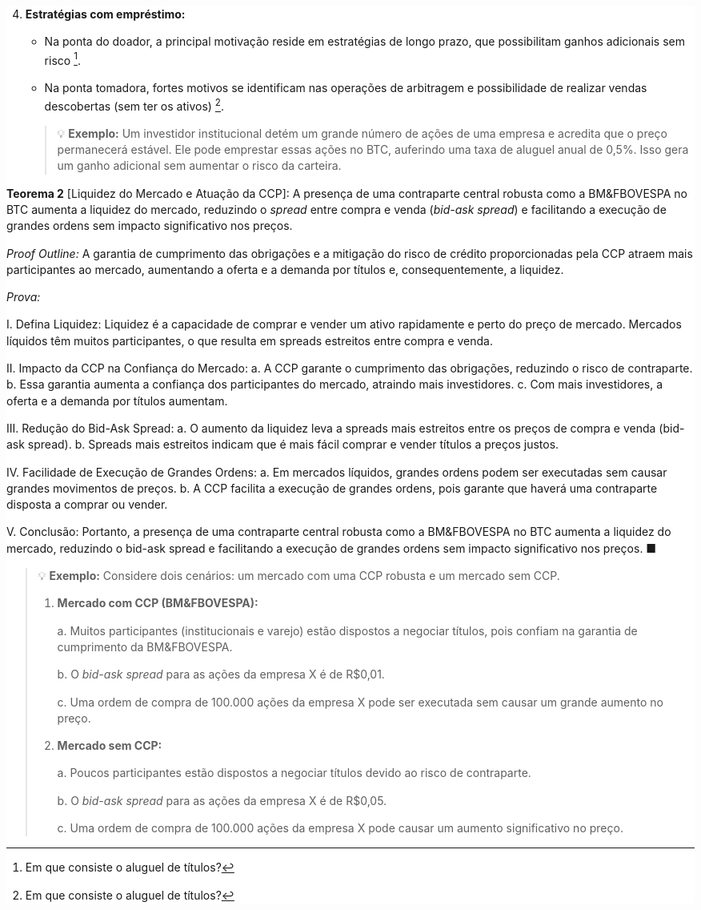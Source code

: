 4.  **Estratégias com empréstimo:**

    * Na ponta do doador, a principal motivação reside em estratégias de longo prazo, que possibilitam ganhos adicionais sem risco [^16].

    * Na ponta tomadora, fortes motivos se identificam nas operações de arbitragem e possibilidade de realizar vendas descobertas (sem ter os ativos) [^16].
    > 💡 **Exemplo:** Um investidor institucional detém um grande número de ações de uma empresa e acredita que o preço permanecerá estável. Ele pode emprestar essas ações no BTC, auferindo uma taxa de aluguel anual de 0,5%. Isso gera um ganho adicional sem aumentar o risco da carteira.

**Teorema 2** [Liquidez do Mercado e Atuação da CCP]: A presença de uma contraparte central robusta como a BM&FBOVESPA no BTC aumenta a liquidez do mercado, reduzindo o *spread* entre compra e venda (*bid-ask spread*) e facilitando a execução de grandes ordens sem impacto significativo nos preços.

*Proof Outline:*
A garantia de cumprimento das obrigações e a mitigação do risco de crédito proporcionadas pela CCP atraem mais participantes ao mercado, aumentando a oferta e a demanda por títulos e, consequentemente, a liquidez.

*Prova:*

I. Defina Liquidez: Liquidez é a capacidade de comprar e vender um ativo rapidamente e perto do preço de mercado. Mercados líquidos têm muitos participantes, o que resulta em spreads estreitos entre compra e venda.

II. Impacto da CCP na Confiança do Mercado:
    a. A CCP garante o cumprimento das obrigações, reduzindo o risco de contraparte.
    b. Essa garantia aumenta a confiança dos participantes do mercado, atraindo mais investidores.
    c. Com mais investidores, a oferta e a demanda por títulos aumentam.

III. Redução do Bid-Ask Spread:
    a. O aumento da liquidez leva a spreads mais estreitos entre os preços de compra e venda (bid-ask spread).
    b. Spreads mais estreitos indicam que é mais fácil comprar e vender títulos a preços justos.

IV. Facilidade de Execução de Grandes Ordens:
    a. Em mercados líquidos, grandes ordens podem ser executadas sem causar grandes movimentos de preços.
    b. A CCP facilita a execução de grandes ordens, pois garante que haverá uma contraparte disposta a comprar ou vender.

V. Conclusão: Portanto, a presença de uma contraparte central robusta como a BM&FBOVESPA no BTC aumenta a liquidez do mercado, reduzindo o bid-ask spread e facilitando a execução de grandes ordens sem impacto significativo nos preços. ■

> 💡 **Exemplo:** Considere dois cenários: um mercado com uma CCP robusta e um mercado sem CCP.
>
> 1.  **Mercado com CCP (BM&FBOVESPA):**
>
>     a. Muitos participantes (institucionais e varejo) estão dispostos a negociar títulos, pois confiam na garantia de cumprimento da BM&FBOVESPA.
>
>     b. O *bid-ask spread* para as ações da empresa X é de R\$0,01.
>
>     c. Uma ordem de compra de 100.000 ações da empresa X pode ser executada sem causar um grande aumento no preço.
> 2.  **Mercado sem CCP:**
>
>     a. Poucos participantes estão dispostos a negociar títulos devido ao risco de contraparte.
>
>     b. O *bid-ask spread* para as ações da empresa X é de R\$0,05.
>
>     c. Uma ordem de compra de 100.000 ações da empresa X pode causar um aumento significativo no preço.


[^1]: Apresentação do capítulo 5 – Mercado de Capitais.
[^7]: A companhia de capital aberto.
[^15]: Banco de Títulos (BTC).
[^16]: Em que consiste o aluguel de títulos?
[^17]: Participantes.
[^25]: Eventos de custódia.